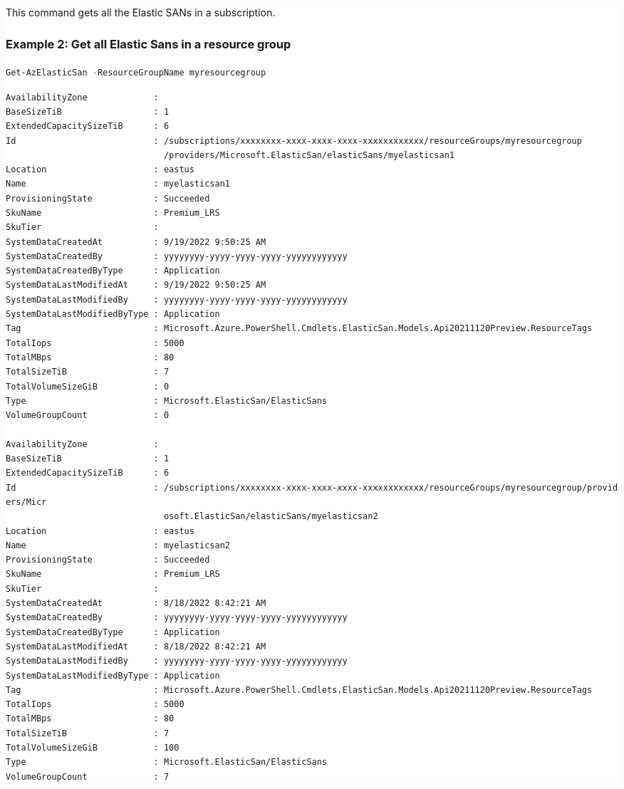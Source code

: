 This command gets all the Elastic SANs in a subscription.

### Example 2: Get all Elastic Sans in a resource group
```powershell
Get-AzElasticSan -ResourceGroupName myresourcegroup
```

```output
AvailabilityZone             :
BaseSizeTiB                  : 1
ExtendedCapacitySizeTiB      : 6
Id                           : /subscriptions/xxxxxxxx-xxxx-xxxx-xxxx-xxxxxxxxxxxx/resourceGroups/myresourcegroup
                               /providers/Microsoft.ElasticSan/elasticSans/myelasticsan1
Location                     : eastus
Name                         : myelasticsan1
ProvisioningState            : Succeeded
SkuName                      : Premium_LRS
SkuTier                      :
SystemDataCreatedAt          : 9/19/2022 9:50:25 AM
SystemDataCreatedBy          : yyyyyyyy-yyyy-yyyy-yyyy-yyyyyyyyyyyy
SystemDataCreatedByType      : Application
SystemDataLastModifiedAt     : 9/19/2022 9:50:25 AM
SystemDataLastModifiedBy     : yyyyyyyy-yyyy-yyyy-yyyy-yyyyyyyyyyyy
SystemDataLastModifiedByType : Application
Tag                          : Microsoft.Azure.PowerShell.Cmdlets.ElasticSan.Models.Api20211120Preview.ResourceTags
TotalIops                    : 5000
TotalMBps                    : 80
TotalSizeTiB                 : 7
TotalVolumeSizeGiB           : 0
Type                         : Microsoft.ElasticSan/ElasticSans
VolumeGroupCount             : 0

AvailabilityZone             :
BaseSizeTiB                  : 1
ExtendedCapacitySizeTiB      : 6
Id                           : /subscriptions/xxxxxxxx-xxxx-xxxx-xxxx-xxxxxxxxxxxx/resourceGroups/myresourcegroup/providers/Micr
                               osoft.ElasticSan/elasticSans/myelasticsan2
Location                     : eastus
Name                         : myelasticsan2
ProvisioningState            : Succeeded
SkuName                      : Premium_LRS
SkuTier                      :
SystemDataCreatedAt          : 8/18/2022 8:42:21 AM
SystemDataCreatedBy          : yyyyyyyy-yyyy-yyyy-yyyy-yyyyyyyyyyyy
SystemDataCreatedByType      : Application
SystemDataLastModifiedAt     : 8/18/2022 8:42:21 AM
SystemDataLastModifiedBy     : yyyyyyyy-yyyy-yyyy-yyyy-yyyyyyyyyyyy
SystemDataLastModifiedByType : Application
Tag                          : Microsoft.Azure.PowerShell.Cmdlets.ElasticSan.Models.Api20211120Preview.ResourceTags
TotalIops                    : 5000
TotalMBps                    : 80
TotalSizeTiB                 : 7
TotalVolumeSizeGiB           : 100
Type                         : Microsoft.ElasticSan/ElasticSans
VolumeGroupCount             : 7
```
